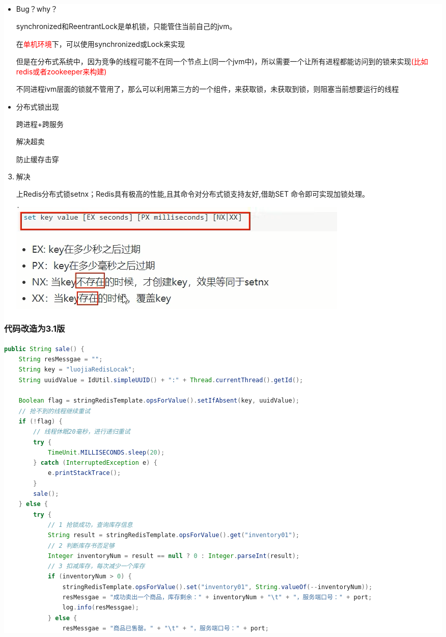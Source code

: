    - Bug？why？

     synchronized和ReentrantLock是单机锁，只能管住当前自己的jvm。
     
     在<font color='red'>单机环境</font>下，可以使用synchronized或Lock来实现
     
     但是在分布式系统中，因为竞争的线程可能不在同一个节点上(同一个jvm中)，所以需要一个让所有进程都能访问到的锁来实现<font color='red'>(比如redis或者zookeeper来构建)</font>
     
     不同进程ivm层面的锁就不管用了，那么可以利用第三方的一个组件，来获取锁，未获取到锁，则阻塞当前想要运行的线程
     
   - 分布式锁出现

     跨进程+跨服务
     
     解决超卖
     
     防止缓存击穿

3. 解决

   上Redis分布式锁setnx；Redis具有极高的性能,且其命令对分布式锁支持友好,借助SET 命令即可实现加锁处理。

   ![](../image2/13.分布式锁.jpg)



### 代码改造为3.1版

```java
public String sale() {
    String resMessgae = "";
    String key = "luojiaRedisLocak";
    String uuidValue = IdUtil.simpleUUID() + ":" + Thread.currentThread().getId();

    Boolean flag = stringRedisTemplate.opsForValue().setIfAbsent(key, uuidValue);
    // 抢不到的线程继续重试
    if (!flag) {
        // 线程休眠20毫秒，进行递归重试
        try {
            TimeUnit.MILLISECONDS.sleep(20);
        } catch (InterruptedException e) {
            e.printStackTrace();
        }
        sale();
    } else {
        try {
            // 1 抢锁成功，查询库存信息
            String result = stringRedisTemplate.opsForValue().get("inventory01");
            // 2 判断库存书否足够
            Integer inventoryNum = result == null ? 0 : Integer.parseInt(result);
            // 3 扣减库存，每次减少一个库存
            if (inventoryNum > 0) {
                stringRedisTemplate.opsForValue().set("inventory01", String.valueOf(--inventoryNum));
                resMessgae = "成功卖出一个商品，库存剩余：" + inventoryNum + "\t" + "，服务端口号：" + port;
                log.info(resMessgae);
            } else {
                resMessgae = "商品已售罄。" + "\t" + "，服务端口号：" + port;
```